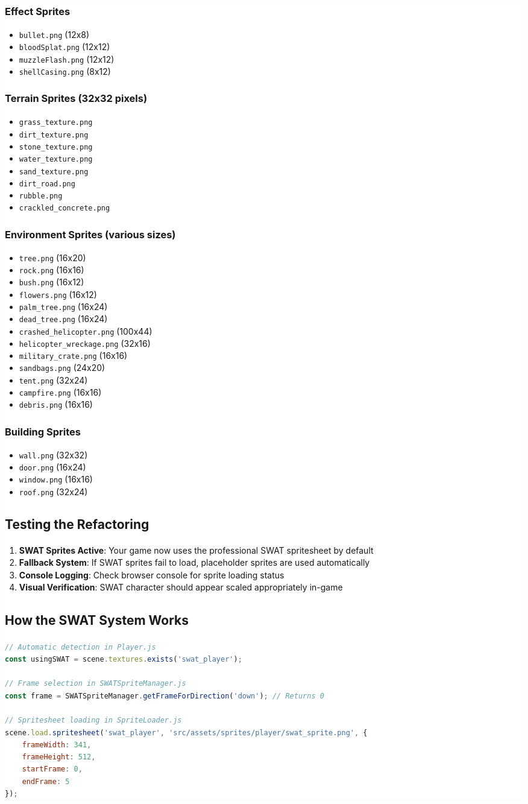 ### Effect Sprites
- `bullet.png` (12x8)
- `bloodSplat.png` (12x12)
- `muzzleFlash.png` (12x12)
- `shellCasing.png` (8x12)

### Terrain Sprites (32x32 pixels)
- `grass_texture.png`
- `dirt_texture.png`
- `stone_texture.png`
- `water_texture.png`
- `sand_texture.png`
- `dirt_road.png`
- `rubble.png`
- `crackled_concrete.png`

### Environment Sprites (various sizes)
- `tree.png` (16x20)
- `rock.png` (16x16)
- `bush.png` (16x12)
- `flowers.png` (16x12)
- `palm_tree.png` (16x24)
- `dead_tree.png` (16x24)
- `crashed_helicopter.png` (100x44)
- `helicopter_wreckage.png` (32x16)
- `military_crate.png` (16x16)
- `sandbags.png` (24x20)
- `tent.png` (32x24)
- `campfire.png` (16x16)
- `debris.png` (16x16)

### Building Sprites
- `wall.png` (32x32)
- `door.png` (16x24)
- `window.png` (16x16)
- `roof.png` (32x24)

## Testing the Refactoring

1. **SWAT Sprites Active**: Your game now uses the professional SWAT spritesheet by default
2. **Fallback System**: If SWAT sprites fail to load, placeholder sprites are used automatically
3. **Console Logging**: Check browser console for sprite loading status
4. **Visual Verification**: SWAT character should appear scaled appropriately in-game

## How the SWAT System Works

```javascript
// Automatic detection in Player.js
const usingSWAT = scene.textures.exists('swat_player');

// Frame selection in SWATSpriteManager.js
const frame = SWATSpriteManager.getFrameForDirection('down'); // Returns 0

// Spritesheet loading in SpriteLoader.js
scene.load.spritesheet('swat_player', 'src/assets/sprites/player/swat_sprite.png', {
    frameWidth: 341,
    frameHeight: 512,
    startFrame: 0,
    endFrame: 5
});
```
